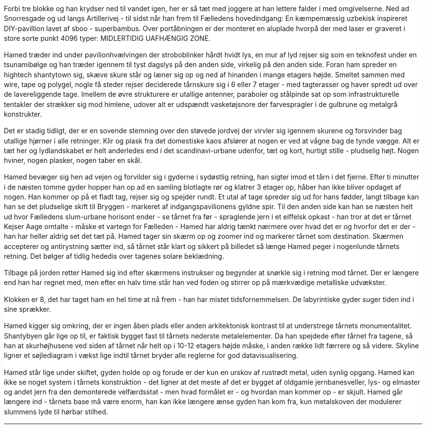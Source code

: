 Forbi tre blokke og han krydser ned til vandet igen, her er så tæt med joggere at han lettere falder i med omgivelserne. Ned ad Snorresgade og ud langs Artillerivej - til sidst når han frem til Fælledens hovedindgang: En kæmpemæssig uzbekisk inspireret DIY-pavillion lavet af sboo -
superbambus. Over portåbningen er der monteret en aluplade hvorpå der med laser er graveret i store sorte punkt 4096 typer: MIDLERTIDIG UAFHÆNGIG ZONE.

Hamed træder ind under pavilionhvælvingen der stroboblinker hårdt hvidt lys, en mur af lyd rejser sig som en teknofest under en tsunamibølge og han træder igennem til tyst dagslys på den anden side, virkelig på den anden side. Foran ham spreder en hightech shantytown sig, skæve skure står og læner sig op og ned af hinanden i mange etagers højde. Smeltet sammen med wire, tape og polygel, nogle få steder rejser deciderede tårnskure sig i 6 eller 7 etager - med tagterasser og haver spredt ud over de lavereliggende tage. Imellem de øvre strukturere er utallige antenner, paraboler og stålpinde sat op som infrastrukturelle tentakler der strækker sig mod himlene, udover alt er udspændt vasketøjsnore der farvespragler i de gulbrune og metalgrå konstrukter.

Det er stadig tidligt, der er en sovende stemning over den støvede jordvej der virvler sig igennem skurene og forsvinder bag utallige hjørner i alle retninger. Klir og plask fra det domestiske kaos afslører at nogen er ved at vågne bag de tynde vægge. Alt er tæt her og lydlandskabet er helt anderledes end i det scandinavi-urbane udenfor, tæt og kort, hurtigt stille -  pludselig højt. Nogen hviner, nogen plasker, nogen taber en skål.

Hamed bevæger sig hen ad vejen og forvilder sig i gyderne i sydøstlig retning, han sigter imod et tårn i det fjerne. Efter ti minutter i de næsten tomme gyder hopper han op ad en samling blotlagte rør og klatrer 3 etager op, håber han ikke bliver opdaget af nogen. Han kommer op på et fladt tag, rejser sig og spejder rundt. Et utal af tage spreder sig ud for hans fødder, langt tilbage kan han se det pludselige skift til Bryggen - markeret af indgangspavilionens gyldne spir. Til den anden side kan han se næsten helt ud hvor Fælledens slum-urbane horisont ender - se tårnet fra før - spraglende jern i et eiffelsk opkast - han tror at det er tårnet Kejser Aage omtalte - måske et vartegn for Fælleden - Hamed har aldrig tænkt nærmere over hvad det er og hvorfor det er der - han har heller aldrig set det tæt på. Hamed tager sin skærm op og zoomer ind og markerer tårnet som destination. Skærmen accepterer og antirystning sætter ind, så tårnet står klart og sikkert på billedet så længe Hamed peger i nogenlunde tårnets retning. Det bølger af tidlig hededis over tagenes solare beklædning.

Tilbage på jorden retter Hamed sig ind efter skærmens instrukser og begynder at snørkle sig i retning mod tårnet. Der er længere end han har regnet med, men efter en halv time står han ved foden og stirrer op på mærkvædige metalliske udvækster.

Klokken er 8, det har taget ham en hel time at nå frem - han har mistet tidsfornemmelsen. De labyrintiske gyder suger tiden ind i sine sprækker.

Hamed kigger sig omkring, der er ingen åben plads eller anden arkitektonisk kontrast til at understrege tårnets monumentalitet. Shantybyen går lige op til, er faktisk bygget fast til tårnets nederste metalelementer. Da han spejdede efter tårnet fra tagene, så han at skurhøjhusene ved siden af tårnet når helt op i 10-12 etagers højde måske, i anden række lidt færrere og så videre. Skyline ligner et søjlediagram i vækst lige indtil tårnet bryder alle reglerne for god datavisualisering.

Hamed står lige under skiftet, gyden holde op og forude er der kun en urskov af rustrødt metal, uden  synlig opgang. Hamed kan ikke se noget system i tårnets konstruktion - det ligner at det meste af det er bygget af oldgamle jernbanesveller, lys- og elmaster og andet jern fra den demonterede velfærdsstat - men hvad formålet er - og hvordan man kommer op - er skjult. Hamed går længere ind - tårnets base må være enorm, han kan ikke længere ænse gyden han kom fra, kun metalskoven der modulerer slummens lyde til hørbar stilhed.

***
